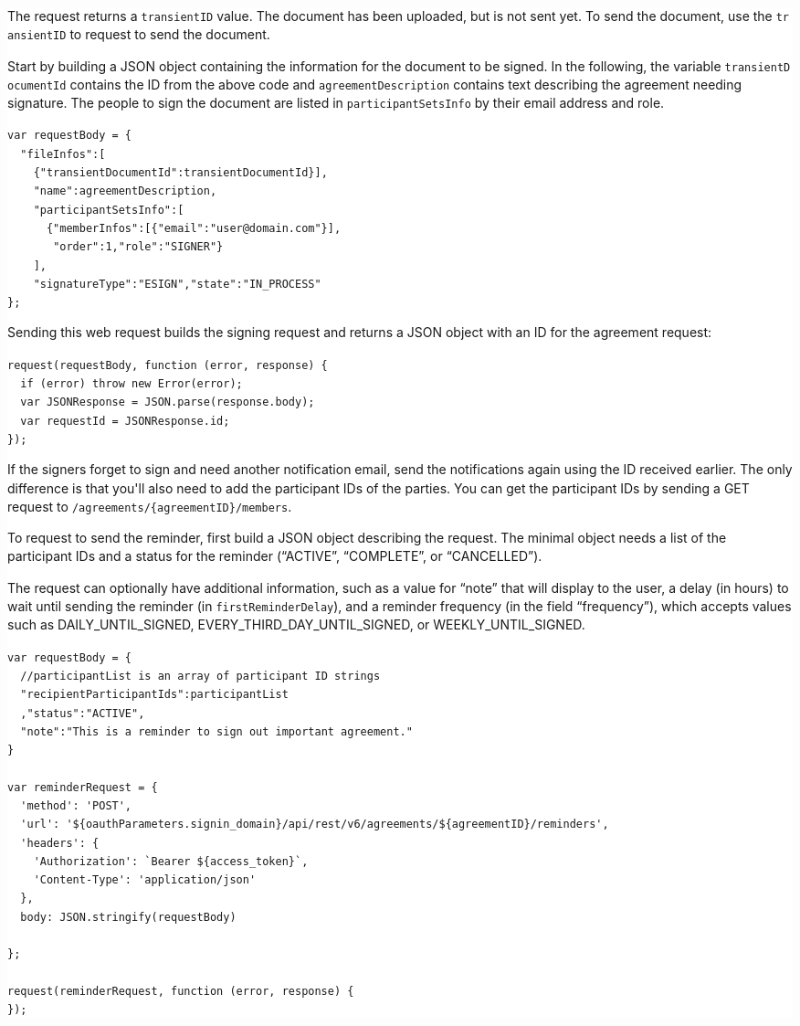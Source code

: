The request returns a `transientID` value. The document has been uploaded, but is not sent yet. To send the document, use the `transientID` to request to send the document.

Start by building a JSON object containing the information for the document to be signed. In the following, the variable `transientDocumentId` contains the ID from the above code and `agreementDescription` contains text describing the agreement needing signature. The people to sign the document are listed in `participantSetsInfo` by their email address and role.

```
var requestBody = {
  "fileInfos":[
    {"transientDocumentId":transientDocumentId}],
    "name":agreementDescription,
    "participantSetsInfo":[
      {"memberInfos":[{"email":"user@domain.com"}],
       "order":1,"role":"SIGNER"}
    ],
    "signatureType":"ESIGN","state":"IN_PROCESS"
};
```

Sending this web request builds the signing request and returns a JSON object with an ID for the agreement request:

```
request(requestBody, function (error, response) {
  if (error) throw new Error(error);
  var JSONResponse = JSON.parse(response.body);
  var requestId = JSONResponse.id;
});
```

If the signers forget to sign and need another notification email, send the notifications again using the ID received earlier. The only difference is that you'll also need to add the participant IDs of the parties. You can get the participant IDs by sending a GET request to `/agreements/{agreementID}/members`.

To request to send the reminder, first build a JSON object describing the request. The minimal object needs a list of the participant IDs and a status for the reminder (“ACTIVE”, “COMPLETE”, or “CANCELLED”).

The request can optionally have additional information, such as a value for “note” that will display to the user, a delay (in hours) to wait until sending the reminder (in `firstReminderDelay`), and a reminder frequency (in the field “frequency”), which accepts values such as DAILY_UNTIL_SIGNED, EVERY_THIRD_DAY_UNTIL_SIGNED, or WEEKLY_UNTIL_SIGNED.

```
var requestBody = {
  //participantList is an array of participant ID strings
  "recipientParticipantIds":participantList
  ,"status":"ACTIVE",
  "note":"This is a reminder to sign out important agreement."
}
 
var reminderRequest = {
  'method': 'POST',
  'url': '${oauthParameters.signin_domain}/api/rest/v6/agreements/${agreementID}/reminders',
  'headers': {
    'Authorization': `Bearer ${access_token}`,
    'Content-Type': 'application/json'
  },
  body: JSON.stringify(requestBody)
 
};

request(reminderRequest, function (error, response) {
});
```
